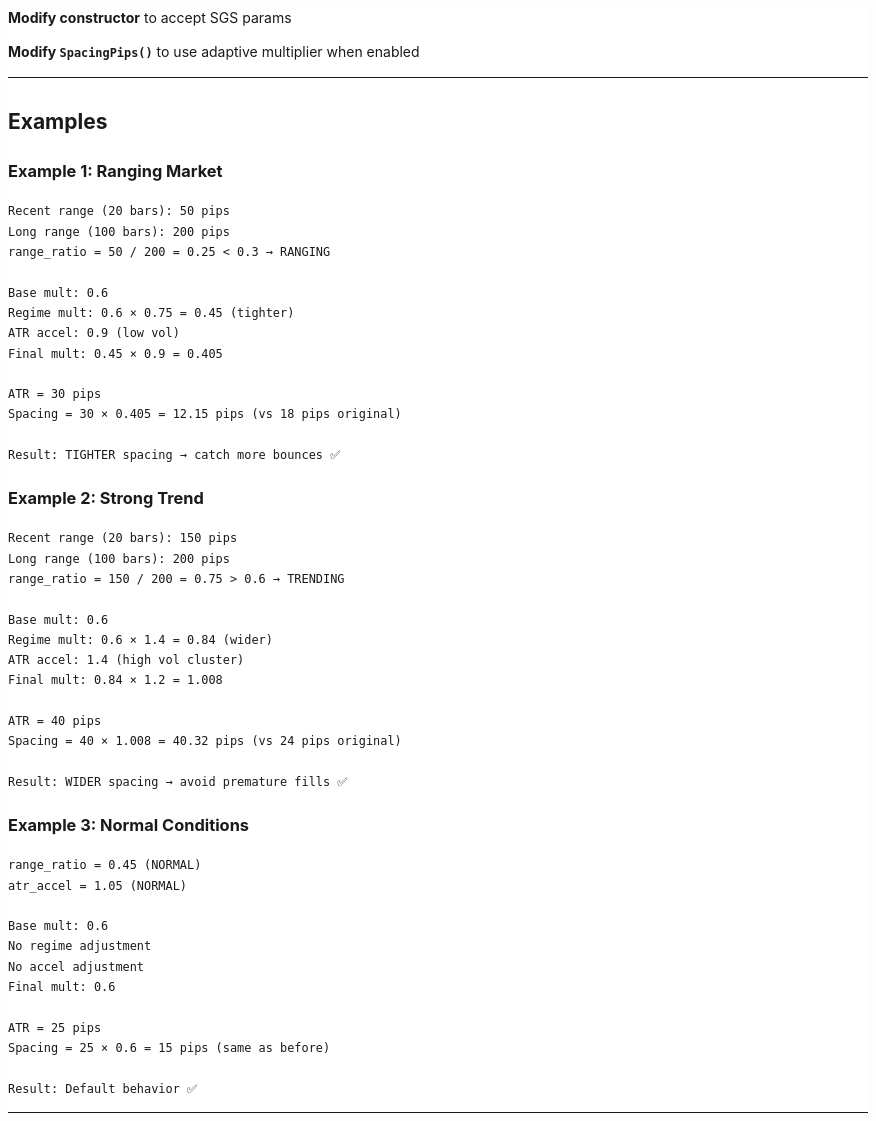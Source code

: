 **Modify constructor** to accept SGS params

**Modify `SpacingPips()`** to use adaptive multiplier when enabled

---

## Examples

### Example 1: Ranging Market
```
Recent range (20 bars): 50 pips
Long range (100 bars): 200 pips
range_ratio = 50 / 200 = 0.25 < 0.3 → RANGING

Base mult: 0.6
Regime mult: 0.6 × 0.75 = 0.45 (tighter)
ATR accel: 0.9 (low vol)
Final mult: 0.45 × 0.9 = 0.405

ATR = 30 pips
Spacing = 30 × 0.405 = 12.15 pips (vs 18 pips original)

Result: TIGHTER spacing → catch more bounces ✅
```

### Example 2: Strong Trend
```
Recent range (20 bars): 150 pips
Long range (100 bars): 200 pips
range_ratio = 150 / 200 = 0.75 > 0.6 → TRENDING

Base mult: 0.6
Regime mult: 0.6 × 1.4 = 0.84 (wider)
ATR accel: 1.4 (high vol cluster)
Final mult: 0.84 × 1.2 = 1.008

ATR = 40 pips
Spacing = 40 × 1.008 = 40.32 pips (vs 24 pips original)

Result: WIDER spacing → avoid premature fills ✅
```

### Example 3: Normal Conditions
```
range_ratio = 0.45 (NORMAL)
atr_accel = 1.05 (NORMAL)

Base mult: 0.6
No regime adjustment
No accel adjustment
Final mult: 0.6

ATR = 25 pips
Spacing = 25 × 0.6 = 15 pips (same as before)

Result: Default behavior ✅
```

---